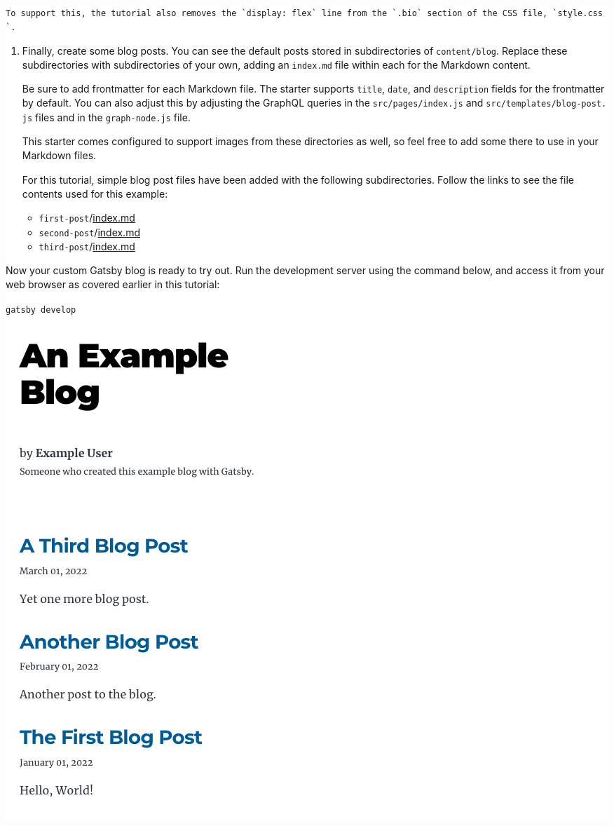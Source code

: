     To support this, the tutorial also removes the `display: flex` line from the `.bio` section of the CSS file, `style.css`.

1. Finally, create some blog posts. You can see the default posts stored in subdirectories of `content/blog`. Replace these subdirectories with subdirectories of your own, adding an `index.md` file within each for the Markdown content.

    Be sure to add frontmatter for each Markdown file. The starter supports `title`, `date`, and `description` fields for the frontmatter by default. You can also adjust this by adjusting the GraphQL queries in the `src/pages/index.js` and `src/templates/blog-post.js` files and in the `graph-node.js` file.

    This starter comes configured to support images from these directories as well, so feel free to add some there to use in your Markdown files.

    For this tutorial, simple blog post files have been added with the following subdirectories. Follow the links to see the file contents used for this example:
    - `first-post`/[index.md](example-blog-content/blog/first-post/index.txt)
    - `second-post`/[index.md](example-blog-content/blog/second-post/index.txt)
    - `third-post`/[index.md](example-blog-content/blog/third-post/index.txt)

Now your custom Gatsby blog is ready to try out. Run the development server using the command below, and access it from your web browser as covered earlier in this tutorial:

    gatsby develop

![Example blog developed with Gatsby](example-blog.png)
